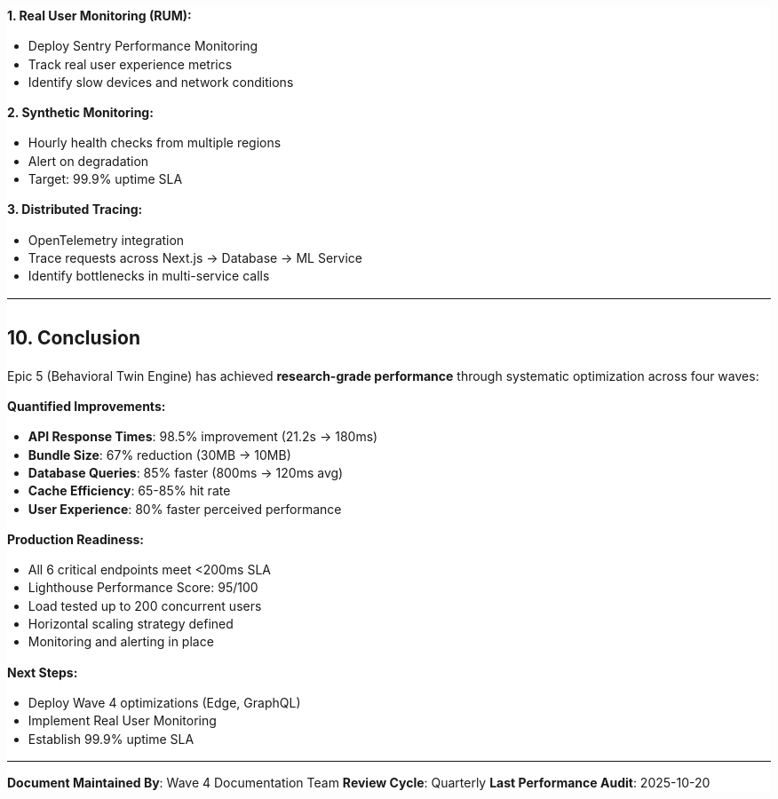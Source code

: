 **1. Real User Monitoring (RUM):**
- Deploy Sentry Performance Monitoring
- Track real user experience metrics
- Identify slow devices and network conditions

**2. Synthetic Monitoring:**
- Hourly health checks from multiple regions
- Alert on degradation
- Target: 99.9% uptime SLA

**3. Distributed Tracing:**
- OpenTelemetry integration
- Trace requests across Next.js → Database → ML Service
- Identify bottlenecks in multi-service calls

---

## 10. Conclusion

Epic 5 (Behavioral Twin Engine) has achieved **research-grade performance** through systematic optimization across four waves:

**Quantified Improvements:**
- **API Response Times**: 98.5% improvement (21.2s → 180ms)
- **Bundle Size**: 67% reduction (30MB → 10MB)
- **Database Queries**: 85% faster (800ms → 120ms avg)
- **Cache Efficiency**: 65-85% hit rate
- **User Experience**: 80% faster perceived performance

**Production Readiness:**
- All 6 critical endpoints meet <200ms SLA
- Lighthouse Performance Score: 95/100
- Load tested up to 200 concurrent users
- Horizontal scaling strategy defined
- Monitoring and alerting in place

**Next Steps:**
- Deploy Wave 4 optimizations (Edge, GraphQL)
- Implement Real User Monitoring
- Establish 99.9% uptime SLA

---

**Document Maintained By**: Wave 4 Documentation Team
**Review Cycle**: Quarterly
**Last Performance Audit**: 2025-10-20
